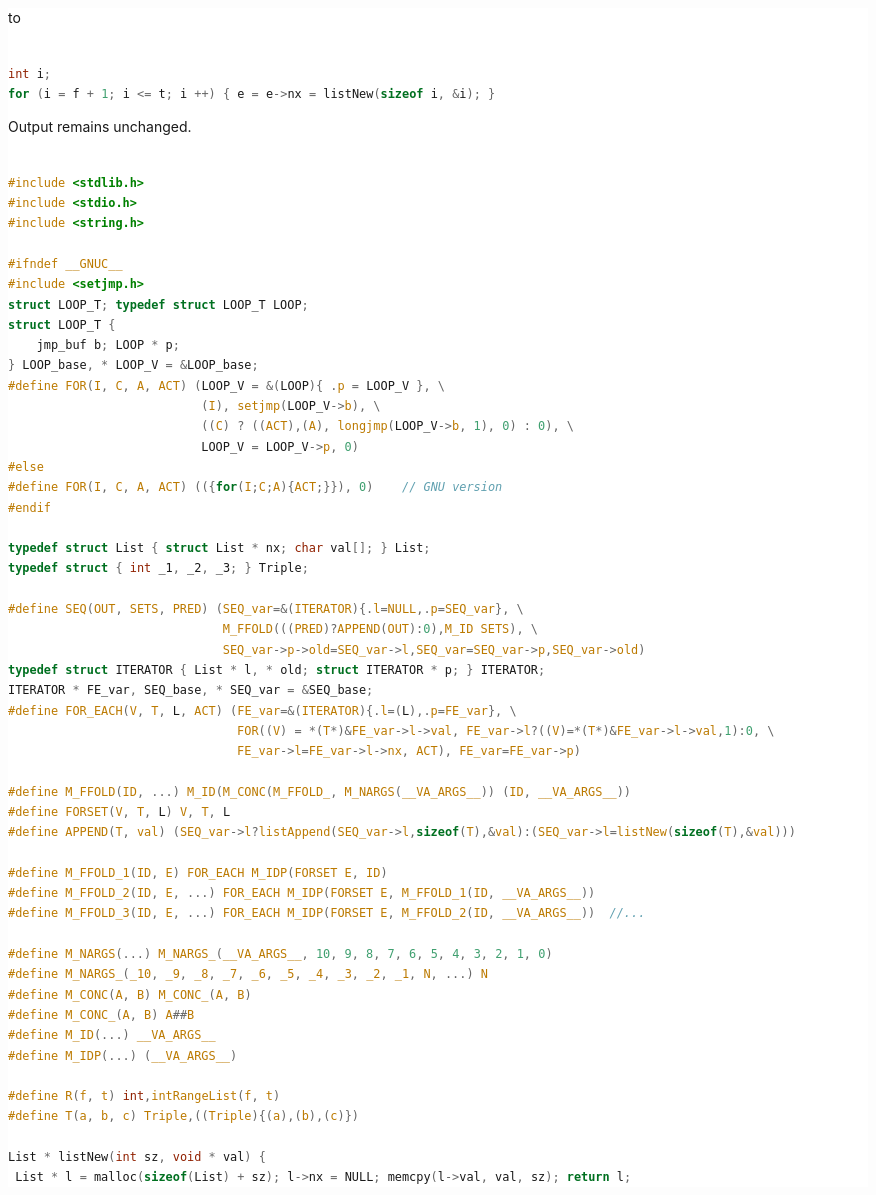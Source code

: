 to

```C

int i;
for (i = f + 1; i <= t; i ++) { e = e->nx = listNew(sizeof i, &i); }

```

Output remains unchanged.

```c

#include <stdlib.h>
#include <stdio.h>
#include <string.h>

#ifndef __GNUC__
#include <setjmp.h>
struct LOOP_T; typedef struct LOOP_T LOOP;
struct LOOP_T {
    jmp_buf b; LOOP * p;
} LOOP_base, * LOOP_V = &LOOP_base;
#define FOR(I, C, A, ACT) (LOOP_V = &(LOOP){ .p = LOOP_V }, \
                           (I), setjmp(LOOP_V->b), \
                           ((C) ? ((ACT),(A), longjmp(LOOP_V->b, 1), 0) : 0), \
                           LOOP_V = LOOP_V->p, 0)
#else
#define FOR(I, C, A, ACT) (({for(I;C;A){ACT;}}), 0)    // GNU version
#endif

typedef struct List { struct List * nx; char val[]; } List;
typedef struct { int _1, _2, _3; } Triple;

#define SEQ(OUT, SETS, PRED) (SEQ_var=&(ITERATOR){.l=NULL,.p=SEQ_var}, \
                              M_FFOLD(((PRED)?APPEND(OUT):0),M_ID SETS), \
                              SEQ_var->p->old=SEQ_var->l,SEQ_var=SEQ_var->p,SEQ_var->old)
typedef struct ITERATOR { List * l, * old; struct ITERATOR * p; } ITERATOR;
ITERATOR * FE_var, SEQ_base, * SEQ_var = &SEQ_base;
#define FOR_EACH(V, T, L, ACT) (FE_var=&(ITERATOR){.l=(L),.p=FE_var}, \
                                FOR((V) = *(T*)&FE_var->l->val, FE_var->l?((V)=*(T*)&FE_var->l->val,1):0, \
                                FE_var->l=FE_var->l->nx, ACT), FE_var=FE_var->p)

#define M_FFOLD(ID, ...) M_ID(M_CONC(M_FFOLD_, M_NARGS(__VA_ARGS__)) (ID, __VA_ARGS__))
#define FORSET(V, T, L) V, T, L
#define APPEND(T, val) (SEQ_var->l?listAppend(SEQ_var->l,sizeof(T),&val):(SEQ_var->l=listNew(sizeof(T),&val)))

#define M_FFOLD_1(ID, E) FOR_EACH M_IDP(FORSET E, ID)
#define M_FFOLD_2(ID, E, ...) FOR_EACH M_IDP(FORSET E, M_FFOLD_1(ID, __VA_ARGS__))
#define M_FFOLD_3(ID, E, ...) FOR_EACH M_IDP(FORSET E, M_FFOLD_2(ID, __VA_ARGS__))  //...

#define M_NARGS(...) M_NARGS_(__VA_ARGS__, 10, 9, 8, 7, 6, 5, 4, 3, 2, 1, 0)
#define M_NARGS_(_10, _9, _8, _7, _6, _5, _4, _3, _2, _1, N, ...) N
#define M_CONC(A, B) M_CONC_(A, B)
#define M_CONC_(A, B) A##B
#define M_ID(...) __VA_ARGS__
#define M_IDP(...) (__VA_ARGS__)

#define R(f, t) int,intRangeList(f, t)
#define T(a, b, c) Triple,((Triple){(a),(b),(c)})

List * listNew(int sz, void * val) {
 List * l = malloc(sizeof(List) + sz); l->nx = NULL; memcpy(l->val, val, sz); return l;
```